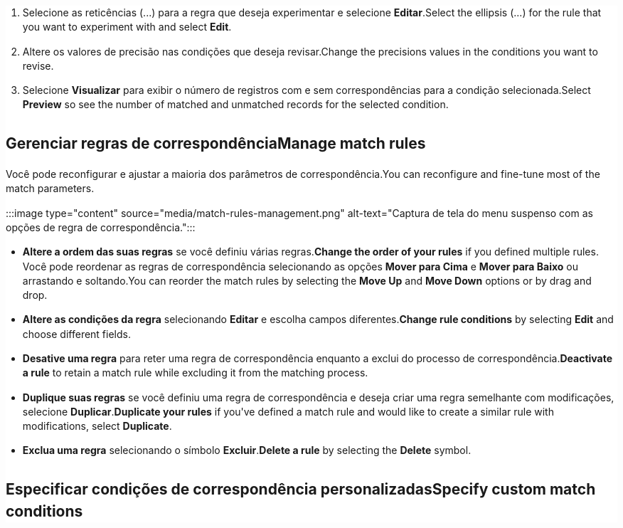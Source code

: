   1. <span data-ttu-id="0e4ff-262">Selecione as reticências (...) para a regra que deseja experimentar e selecione **Editar**.</span><span class="sxs-lookup"><span data-stu-id="0e4ff-262">Select the ellipsis (...) for the rule that you want to experiment with and select **Edit**.</span></span>

  2. <span data-ttu-id="0e4ff-263">Altere os valores de precisão nas condições que deseja revisar.</span><span class="sxs-lookup"><span data-stu-id="0e4ff-263">Change the precisions values in the conditions you want to revise.</span></span>

  3. <span data-ttu-id="0e4ff-264">Selecione **Visualizar** para exibir o número de registros com e sem correspondências para a condição selecionada.</span><span class="sxs-lookup"><span data-stu-id="0e4ff-264">Select **Preview** so see the number of matched and unmatched records for the selected condition.</span></span>

## <a name="manage-match-rules"></a><span data-ttu-id="0e4ff-265">Gerenciar regras de correspondência</span><span class="sxs-lookup"><span data-stu-id="0e4ff-265">Manage match rules</span></span>

<span data-ttu-id="0e4ff-266">Você pode reconfigurar e ajustar a maioria dos parâmetros de correspondência.</span><span class="sxs-lookup"><span data-stu-id="0e4ff-266">You can reconfigure and fine-tune most of the match parameters.</span></span>

:::image type="content" source="media/match-rules-management.png" alt-text="Captura de tela do menu suspenso com as opções de regra de correspondência.":::

- <span data-ttu-id="0e4ff-268">**Altere a ordem das suas regras** se você definiu várias regras.</span><span class="sxs-lookup"><span data-stu-id="0e4ff-268">**Change the order of your rules** if you defined multiple rules.</span></span> <span data-ttu-id="0e4ff-269">Você pode reordenar as regras de correspondência selecionando as opções **Mover para Cima** e **Mover para Baixo** ou arrastando e soltando.</span><span class="sxs-lookup"><span data-stu-id="0e4ff-269">You can reorder the match rules by selecting the **Move Up** and **Move Down** options or by drag and drop.</span></span>

- <span data-ttu-id="0e4ff-270">**Altere as condições da regra** selecionando **Editar** e escolha campos diferentes.</span><span class="sxs-lookup"><span data-stu-id="0e4ff-270">**Change rule conditions** by selecting **Edit** and choose different fields.</span></span>

- <span data-ttu-id="0e4ff-271">**Desative uma regra** para reter uma regra de correspondência enquanto a exclui do processo de correspondência.</span><span class="sxs-lookup"><span data-stu-id="0e4ff-271">**Deactivate a rule** to retain a match rule while excluding it from the matching process.</span></span>

- <span data-ttu-id="0e4ff-272">**Duplique suas regras** se você definiu uma regra de correspondência e deseja criar uma regra semelhante com modificações, selecione **Duplicar**.</span><span class="sxs-lookup"><span data-stu-id="0e4ff-272">**Duplicate your rules** if you've defined a match rule and would like to create a similar rule with modifications, select **Duplicate**.</span></span>

- <span data-ttu-id="0e4ff-273">**Exclua uma regra** selecionando o símbolo **Excluir**.</span><span class="sxs-lookup"><span data-stu-id="0e4ff-273">**Delete a rule** by selecting the **Delete** symbol.</span></span>

## <a name="specify-custom-match-conditions"></a><span data-ttu-id="0e4ff-274">Especificar condições de correspondência personalizadas</span><span class="sxs-lookup"><span data-stu-id="0e4ff-274">Specify custom match conditions</span></span>
